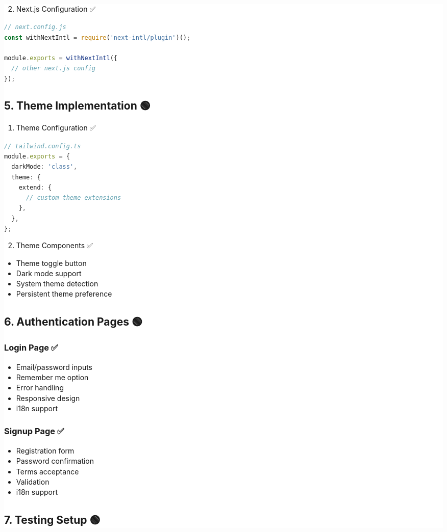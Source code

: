2. Next.js Configuration ✅

```javascript
// next.config.js
const withNextIntl = require('next-intl/plugin')();

module.exports = withNextIntl({
  // other next.js config
});
```

## 5. Theme Implementation 🟢

1. Theme Configuration ✅

```typescript
// tailwind.config.ts
module.exports = {
  darkMode: 'class',
  theme: {
    extend: {
      // custom theme extensions
    },
  },
};
```

2. Theme Components ✅

- Theme toggle button
- Dark mode support
- System theme detection
- Persistent theme preference

## 6. Authentication Pages 🟢

### Login Page ✅

- Email/password inputs
- Remember me option
- Error handling
- Responsive design
- i18n support

### Signup Page ✅

- Registration form
- Password confirmation
- Terms acceptance
- Validation
- i18n support

## 7. Testing Setup 🟢

